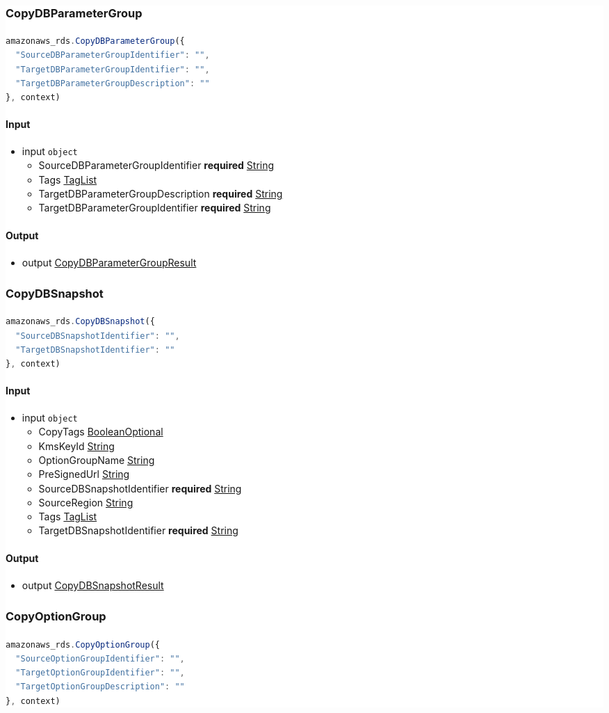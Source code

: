 ### CopyDBParameterGroup



```js
amazonaws_rds.CopyDBParameterGroup({
  "SourceDBParameterGroupIdentifier": "",
  "TargetDBParameterGroupIdentifier": "",
  "TargetDBParameterGroupDescription": ""
}, context)
```

#### Input
* input `object`
  * SourceDBParameterGroupIdentifier **required** [String](#string)
  * Tags [TagList](#taglist)
  * TargetDBParameterGroupDescription **required** [String](#string)
  * TargetDBParameterGroupIdentifier **required** [String](#string)

#### Output
* output [CopyDBParameterGroupResult](#copydbparametergroupresult)

### CopyDBSnapshot



```js
amazonaws_rds.CopyDBSnapshot({
  "SourceDBSnapshotIdentifier": "",
  "TargetDBSnapshotIdentifier": ""
}, context)
```

#### Input
* input `object`
  * CopyTags [BooleanOptional](#booleanoptional)
  * KmsKeyId [String](#string)
  * OptionGroupName [String](#string)
  * PreSignedUrl [String](#string)
  * SourceDBSnapshotIdentifier **required** [String](#string)
  * SourceRegion [String](#string)
  * Tags [TagList](#taglist)
  * TargetDBSnapshotIdentifier **required** [String](#string)

#### Output
* output [CopyDBSnapshotResult](#copydbsnapshotresult)

### CopyOptionGroup



```js
amazonaws_rds.CopyOptionGroup({
  "SourceOptionGroupIdentifier": "",
  "TargetOptionGroupIdentifier": "",
  "TargetOptionGroupDescription": ""
}, context)
```
